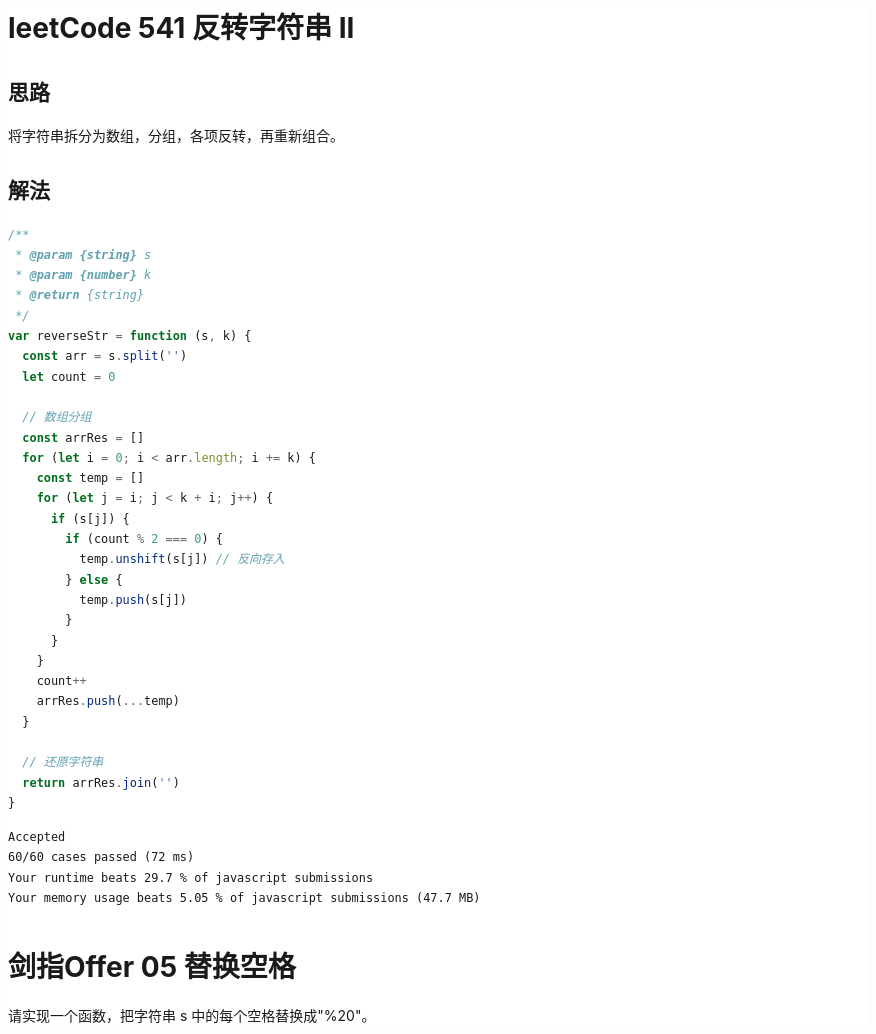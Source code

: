 # leetCode 541 反转字符串 II

## 思路

将字符串拆分为数组，分组，各项反转，再重新组合。

## 解法

```js
/**
 * @param {string} s
 * @param {number} k
 * @return {string}
 */
var reverseStr = function (s, k) {
  const arr = s.split('')
  let count = 0

  // 数组分组
  const arrRes = []
  for (let i = 0; i < arr.length; i += k) {
    const temp = []
    for (let j = i; j < k + i; j++) {
      if (s[j]) {
        if (count % 2 === 0) {
          temp.unshift(s[j]) // 反向存入
        } else {
          temp.push(s[j])
        }
      }
    }
    count++
    arrRes.push(...temp)
  }

  // 还原字符串
  return arrRes.join('')
}
```

```
Accepted
60/60 cases passed (72 ms)
Your runtime beats 29.7 % of javascript submissions
Your memory usage beats 5.05 % of javascript submissions (47.7 MB)
```

# 剑指Offer 05 替换空格

请实现一个函数，把字符串 s 中的每个空格替换成"%20"。
